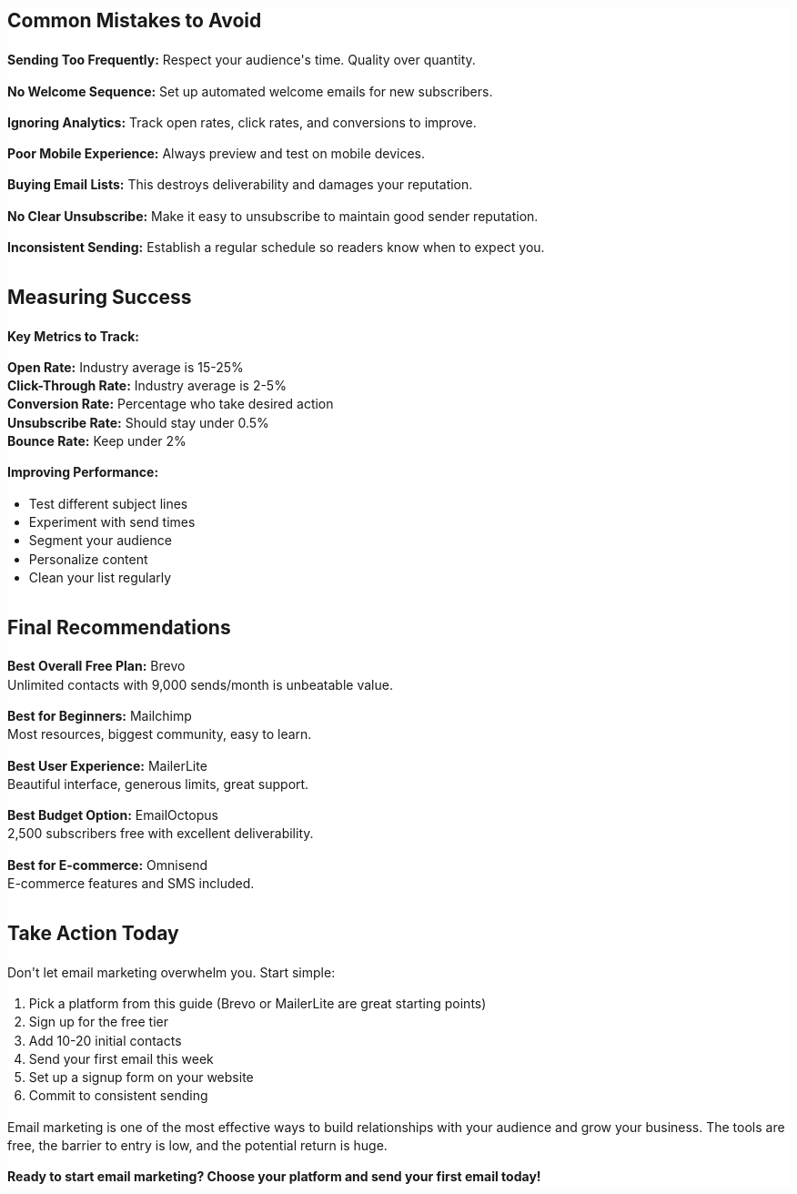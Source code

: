 ## Common Mistakes to Avoid

**Sending Too Frequently:** Respect your audience's time. Quality over quantity.

**No Welcome Sequence:** Set up automated welcome emails for new subscribers.

**Ignoring Analytics:** Track open rates, click rates, and conversions to improve.

**Poor Mobile Experience:** Always preview and test on mobile devices.

**Buying Email Lists:** This destroys deliverability and damages your reputation.

**No Clear Unsubscribe:** Make it easy to unsubscribe to maintain good sender reputation.

**Inconsistent Sending:** Establish a regular schedule so readers know when to expect you.

## Measuring Success

**Key Metrics to Track:**

**Open Rate:** Industry average is 15-25%  
**Click-Through Rate:** Industry average is 2-5%  
**Conversion Rate:** Percentage who take desired action  
**Unsubscribe Rate:** Should stay under 0.5%  
**Bounce Rate:** Keep under 2%

**Improving Performance:**

- Test different subject lines
- Experiment with send times
- Segment your audience
- Personalize content
- Clean your list regularly

## Final Recommendations

**Best Overall Free Plan:** Brevo  
Unlimited contacts with 9,000 sends/month is unbeatable value.

**Best for Beginners:** Mailchimp  
Most resources, biggest community, easy to learn.

**Best User Experience:** MailerLite  
Beautiful interface, generous limits, great support.

**Best Budget Option:** EmailOctopus  
2,500 subscribers free with excellent deliverability.

**Best for E-commerce:** Omnisend  
E-commerce features and SMS included.

## Take Action Today

Don't let email marketing overwhelm you. Start simple:

1. Pick a platform from this guide (Brevo or MailerLite are great starting points)
2. Sign up for the free tier
3. Add 10-20 initial contacts
4. Send your first email this week
5. Set up a signup form on your website
6. Commit to consistent sending

Email marketing is one of the most effective ways to build relationships with your audience and grow your business. The tools are free, the barrier to entry is low, and the potential return is huge.

**Ready to start email marketing? Choose your platform and send your first email today!**

